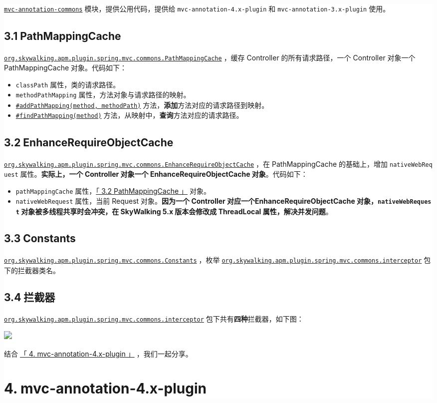 [`mvc-annotation-commons`](https://github.com/YunaiV/skywalking/tree/e4bfdfad2540adbc85b4437359b9a5183f05f403/apm-sniffer/apm-sdk-plugin/spring-plugins/mvc-annotation-commons) 模块，提供公用代码，提供给 `mvc-annotation-4.x-plugin` 和 `mvc-annotation-3.x-plugin` 使用。

## 3.1 PathMappingCache

[`org.skywalking.apm.plugin.spring.mvc.commons.PathMappingCache`](https://github.com/YunaiV/skywalking/blob/ecc6e2aad35769204beba993554692c1cdd2010d/apm-sniffer/apm-sdk-plugin/spring-plugins/mvc-annotation-commons/src/main/java/org/skywalking/apm/plugin/spring/mvc/commons/PathMappingCache.java) ，缓存 Controller 的所有请求路径，一个 Controller 对象一个 PathMappingCache 对象。代码如下：

* `classPath` 属性，类的请求路径。
* `methodPathMapping` 属性，方法对象与请求路径的映射。
* [`#addPathMapping(method, methodPath)`](https://github.com/YunaiV/skywalking/blob/ecc6e2aad35769204beba993554692c1cdd2010d/apm-sniffer/apm-sdk-plugin/spring-plugins/mvc-annotation-commons/src/main/java/org/skywalking/apm/plugin/spring/mvc/commons/PathMappingCache.java#L49) 方法，**添加**方法对应的请求路径到映射。
* [`#findPathMapping(method)`]() 方法，从映射中，**查询**方法对应的请求路径。

## 3.2 EnhanceRequireObjectCache

[`org.skywalking.apm.plugin.spring.mvc.commons.EnhanceRequireObjectCache`](https://github.com/YunaiV/skywalking/blob/ecc6e2aad35769204beba993554692c1cdd2010d/apm-sniffer/apm-sdk-plugin/spring-plugins/mvc-annotation-commons/src/main/java/org/skywalking/apm/plugin/spring/mvc/commons/EnhanceRequireObjectCache.java) ，在 PathMappingCache 的基础上，增加 `nativeWebRequest` 属性。**实际上，一个 Controller 对象一个 EnhanceRequireObjectCache 对象**。代码如下：

* `pathMappingCache` 属性，[「 3.2 PathMappingCache 」](#) 对象。
* `nativeWebRequest` 属性，当前 Request 对象。**因为一个 Controller 对应一个EnhanceRequireObjectCache 对象，`nativeWebRequest` 对象被多线程共享时会冲突，在 SkyWalking 5.x 版本会修改成 ThreadLocal 属性，解决并发问题**。

## 3.3 Constants

[`org.skywalking.apm.plugin.spring.mvc.commons.Constants`](https://github.com/YunaiV/skywalking/blob/ecc6e2aad35769204beba993554692c1cdd2010d/apm-sniffer/apm-sdk-plugin/spring-plugins/mvc-annotation-commons/src/main/java/org/skywalking/apm/plugin/spring/mvc/commons/Constants.java) ，枚举 [`org.skywalking.apm.plugin.spring.mvc.commons.interceptor`](https://github.com/YunaiV/skywalking/blob/ecc6e2aad35769204beba993554692c1cdd2010d/apm-sniffer/apm-sdk-plugin/spring-plugins/mvc-annotation-commons/src/main/java/org/skywalking/apm/plugin/spring/mvc/commons/interceptor/AbstractMethodInteceptor.java) 包下的拦截器类名。

## 3.4 拦截器

[`org.skywalking.apm.plugin.spring.mvc.commons.interceptor`](https://github.com/YunaiV/skywalking/blob/ecc6e2aad35769204beba993554692c1cdd2010d/apm-sniffer/apm-sdk-plugin/spring-plugins/mvc-annotation-commons/src/main/java/org/skywalking/apm/plugin/spring/mvc/commons/interceptor/AbstractMethodInteceptor.java) 包下共有**四种**拦截器，如下图：

![](http://www.iocoder.cn/images/SkyWalking/2020_11_28/04.png)

结合 [「 4. mvc-annotation-4.x-plugin 」](#) ，我们一起分享。

# 4. mvc-annotation-4.x-plugin
